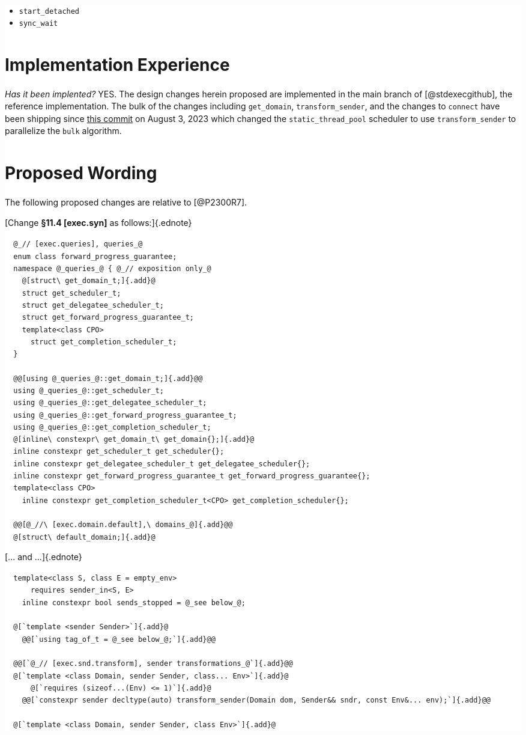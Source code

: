    - `start_detached`
   - `sync_wait`


Implementation Experience
=========================

_Has it been implented?_ YES. The design changes herein proposed are implemented
in the main branch of [@stdexecgithub], the reference implementation. The bulk
of the changes including `get_domain`, `transform_sender`, and the changes to
`connect` have been shipping since [this
commit](https://github.com/NVIDIA/stdexec/commit/0693876c6144479ab5d9bec671751bd32d14e23a)
on August 3, 2023 which changed the `static_thread_pool` scheduler to use
`transform_sender` to parallelize the `bulk` algorithm.

Proposed Wording
================

The following proposed changes are relative to [@P2300R7].

[Change __§11.4 [exec.syn]__ as follows:]{.ednote}

```diff
  @_// [exec.queries], queries_@
  enum class forward_progress_guarantee;
  namespace @_queries_@ { @_// exposition only_@
    @[struct\ get_domain_t;]{.add}@
    struct get_scheduler_t;
    struct get_delegatee_scheduler_t;
    struct get_forward_progress_guarantee_t;
    template<class CPO>
      struct get_completion_scheduler_t;
  }

  @@[using @_queries_@::get_domain_t;]{.add}@@
  using @_queries_@::get_scheduler_t;
  using @_queries_@::get_delegatee_scheduler_t;
  using @_queries_@::get_forward_progress_guarantee_t;
  using @_queries_@::get_completion_scheduler_t;
  @[inline\ constexpr\ get_domain_t\ get_domain{};]{.add}@
  inline constexpr get_scheduler_t get_scheduler{};
  inline constexpr get_delegatee_scheduler_t get_delegatee_scheduler{};
  inline constexpr get_forward_progress_guarantee_t get_forward_progress_guarantee{};
  template<class CPO>
    inline constexpr get_completion_scheduler_t<CPO> get_completion_scheduler{};

  @@[@_//\ [exec.domain.default],\ domains_@]{.add}@@
  @[struct\ default_domain;]{.add}@
```

[... and ...]{.ednote}

```diff
  template<class S, class E = empty_env>
      requires sender_in<S, E>
    inline constexpr bool sends_stopped = @_see below_@;

  @[`template <sender Sender>`]{.add}@
    @@[`using tag_of_t = @_see below_@;`]{.add}@@

  @@[`@_// [exec.snd.transform], sender transformations_@`]{.add}@@
  @[`template <class Domain, sender Sender, class... Env>`]{.add}@
      @[`requires (sizeof...(Env) <= 1)`]{.add}@
    @@[`constexpr sender decltype(auto) transform_sender(Domain dom, Sender&& sndr, const Env&... env);`]{.add}@@

  @[`template <class Domain, sender Sender, class Env>`]{.add}@
```